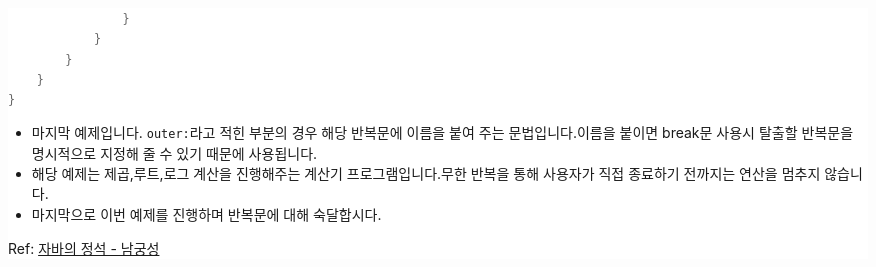 ```java
                }
            }
        }
    }
}
```
- 마지막 예제입니다. `outer:`라고 적힌 부분의 경우 해당 반복문에 이름을 붙여 주는 문법입니다.이름을 붙이면 break문 사용시 탈출할 반복문을 명시적으로 지정해 줄 수 있기 때문에 사용됩니다.
- 해당 예제는 제곱,루트,로그 계산을 진행해주는 계산기 프로그램입니다.무한 반복을 통해 사용자가 직접 종료하기 전까지는 연산을 멈추지 않습니다.
- 마지막으로 이번 예제를 진행하며 반복문에 대해 숙달합시다.

Ref: [자바의 정석 - 남궁성](https://www.aladin.co.kr/shop/wproduct.aspx?ItemId=76083001)